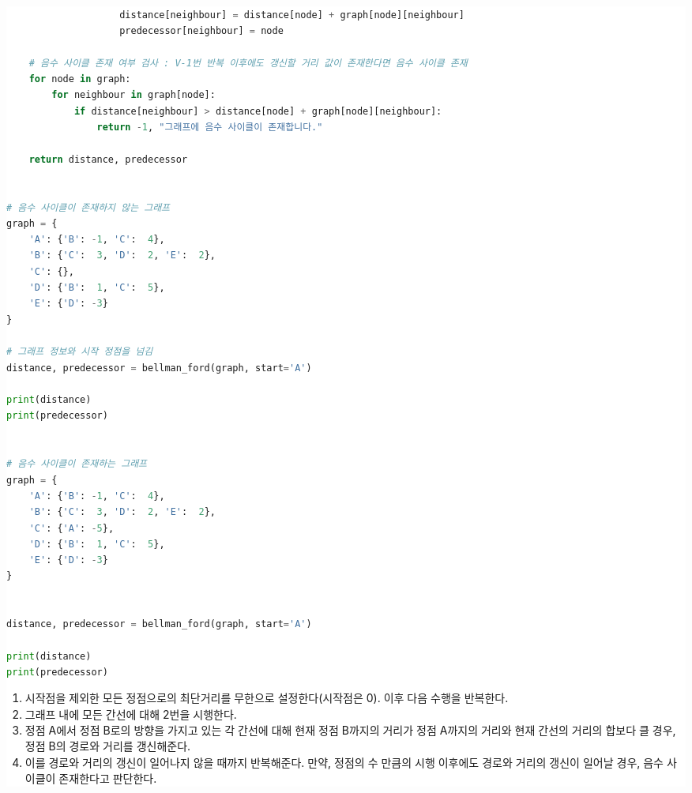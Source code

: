 ```python
                    distance[neighbour] = distance[node] + graph[node][neighbour]
                    predecessor[neighbour] = node

    # 음수 사이클 존재 여부 검사 : V-1번 반복 이후에도 갱신할 거리 값이 존재한다면 음수 사이클 존재
    for node in graph:
        for neighbour in graph[node]:
            if distance[neighbour] > distance[node] + graph[node][neighbour]:
                return -1, "그래프에 음수 사이클이 존재합니다."

    return distance, predecessor
    
    
# 음수 사이클이 존재하지 않는 그래프
graph = {
    'A': {'B': -1, 'C':  4},
    'B': {'C':  3, 'D':  2, 'E':  2},
    'C': {},
    'D': {'B':  1, 'C':  5},
    'E': {'D': -3}
}

# 그래프 정보와 시작 정점을 넘김
distance, predecessor = bellman_ford(graph, start='A')

print(distance)
print(predecessor)


# 음수 사이클이 존재하는 그래프
graph = {
    'A': {'B': -1, 'C':  4},
    'B': {'C':  3, 'D':  2, 'E':  2},
    'C': {'A': -5},
    'D': {'B':  1, 'C':  5},
    'E': {'D': -3}
}


distance, predecessor = bellman_ford(graph, start='A')

print(distance)
print(predecessor)
```





1. 시작점을 제외한 모든 정점으로의 최단거리를 무한으로 설정한다(시작점은 0). 이후 다음 수행을 반복한다.
2. 그래프 내에 모든 간선에 대해 2번을 시행한다.
3. 정점 A에서 정점 B로의 방향을 가지고 있는 각 간선에 대해 현재 정점 B까지의 거리가 정점 A까지의 거리와 현재 간선의 거리의 합보다 클 경우, 정점 B의 경로와 거리를 갱신해준다.
4. 이를 경로와 거리의 갱신이 일어나지 않을 때까지 반복해준다. 만약, 정점의 수 만큼의 시행 이후에도 경로와 거리의 갱신이 일어날 경우, 음수 사이클이 존재한다고 판단한다.

